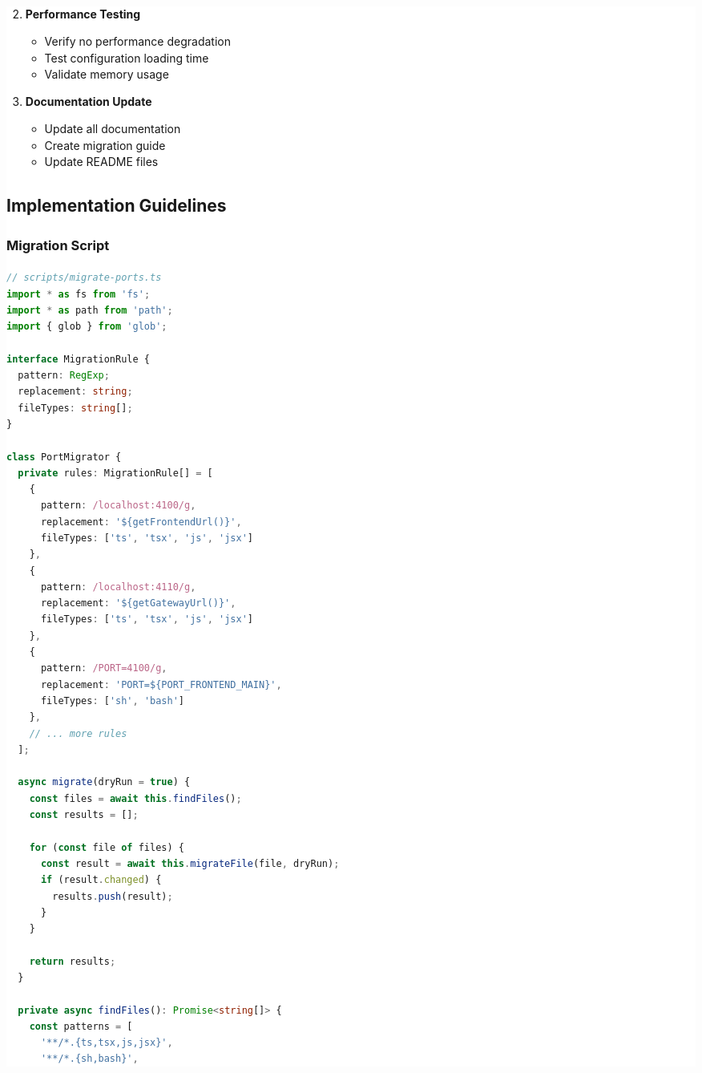 2. **Performance Testing**
   - Verify no performance degradation
   - Test configuration loading time
   - Validate memory usage

3. **Documentation Update**
   - Update all documentation
   - Create migration guide
   - Update README files

## Implementation Guidelines

### Migration Script

```typescript
// scripts/migrate-ports.ts
import * as fs from 'fs';
import * as path from 'path';
import { glob } from 'glob';

interface MigrationRule {
  pattern: RegExp;
  replacement: string;
  fileTypes: string[];
}

class PortMigrator {
  private rules: MigrationRule[] = [
    {
      pattern: /localhost:4100/g,
      replacement: '${getFrontendUrl()}',
      fileTypes: ['ts', 'tsx', 'js', 'jsx']
    },
    {
      pattern: /localhost:4110/g,
      replacement: '${getGatewayUrl()}',
      fileTypes: ['ts', 'tsx', 'js', 'jsx']
    },
    {
      pattern: /PORT=4100/g,
      replacement: 'PORT=${PORT_FRONTEND_MAIN}',
      fileTypes: ['sh', 'bash']
    },
    // ... more rules
  ];

  async migrate(dryRun = true) {
    const files = await this.findFiles();
    const results = [];

    for (const file of files) {
      const result = await this.migrateFile(file, dryRun);
      if (result.changed) {
        results.push(result);
      }
    }

    return results;
  }

  private async findFiles(): Promise<string[]> {
    const patterns = [
      '**/*.{ts,tsx,js,jsx}',
      '**/*.{sh,bash}',
```